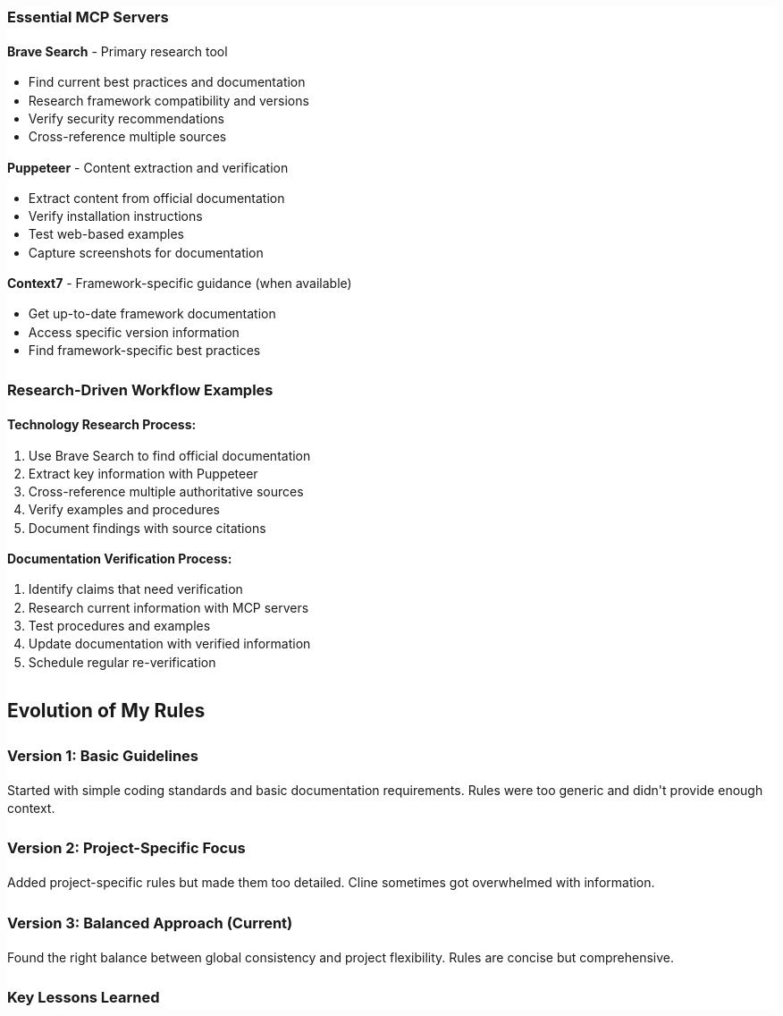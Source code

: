 ### Essential MCP Servers

**Brave Search** - Primary research tool
- Find current best practices and documentation
- Research framework compatibility and versions
- Verify security recommendations
- Cross-reference multiple sources

**Puppeteer** - Content extraction and verification
- Extract content from official documentation
- Verify installation instructions
- Test web-based examples
- Capture screenshots for documentation

**Context7** - Framework-specific guidance (when available)
- Get up-to-date framework documentation
- Access specific version information
- Find framework-specific best practices

### Research-Driven Workflow Examples

**Technology Research Process:**
1. Use Brave Search to find official documentation
2. Extract key information with Puppeteer
3. Cross-reference multiple authoritative sources
4. Verify examples and procedures
5. Document findings with source citations

**Documentation Verification Process:**
1. Identify claims that need verification
2. Research current information with MCP servers
3. Test procedures and examples
4. Update documentation with verified information
5. Schedule regular re-verification

## Evolution of My Rules

### Version 1: Basic Guidelines
Started with simple coding standards and basic documentation requirements. Rules were too generic and didn't provide enough context.

### Version 2: Project-Specific Focus
Added project-specific rules but made them too detailed. Cline sometimes got overwhelmed with information.

### Version 3: Balanced Approach (Current)
Found the right balance between global consistency and project flexibility. Rules are concise but comprehensive.

### Key Lessons Learned
